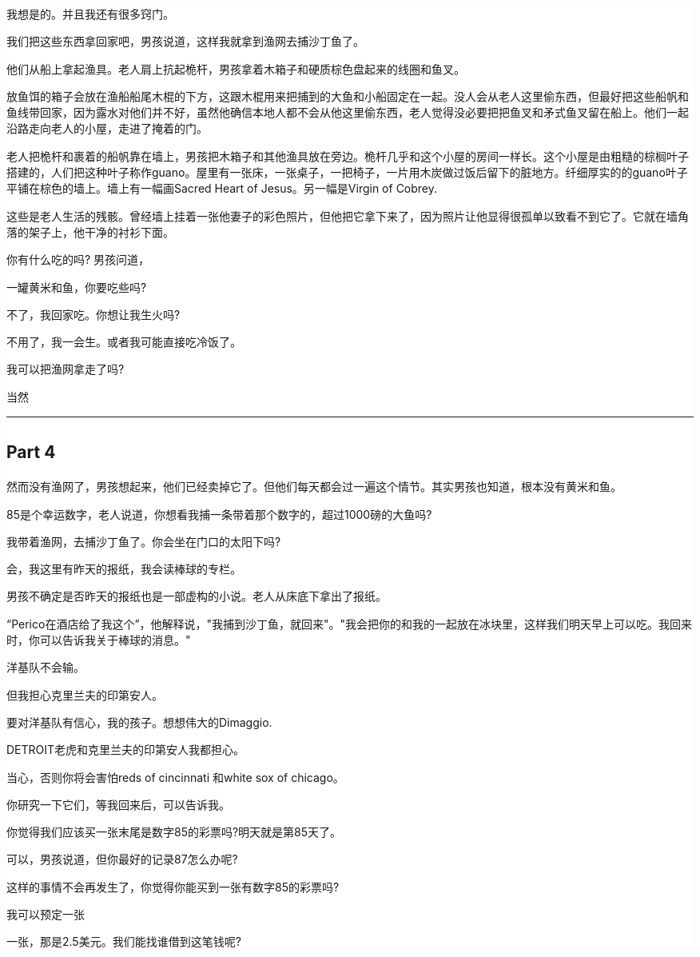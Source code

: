 我想是的。并且我还有很多窍门。

我们把这些东西拿回家吧，男孩说道，这样我就拿到渔网去捕沙丁鱼了。

他们从船上拿起渔具。老人肩上抗起桅杆，男孩拿着木箱子和硬质棕色盘起来的线圈和鱼叉。

放鱼饵的箱子会放在渔船船尾木棍的下方，这跟木棍用来把捕到的大鱼和小船固定在一起。没人会从老人这里偷东西，但最好把这些船帆和鱼线带回家，因为露水对他们并不好，虽然他确信本地人都不会从他这里偷东西，老人觉得没必要把把鱼叉和矛式鱼叉留在船上。他们一起沿路走向老人的小屋，走进了掩着的门。

老人把桅杆和裹着的船帆靠在墙上，男孩把木箱子和其他渔具放在旁边。桅杆几乎和这个小屋的房间一样长。这个小屋是由粗糙的棕榈叶子搭建的，人们把这种叶子称作guano。屋里有一张床，一张桌子，一把椅子，一片用木炭做过饭后留下的脏地方。纤细厚实的的guano叶子平铺在棕色的墙上。墙上有一幅画Sacred Heart of Jesus。另一幅是Virgin of Cobrey.

这些是老人生活的残骸。曾经墙上挂着一张他妻子的彩色照片，但他把它拿下来了，因为照片让他显得很孤单以致看不到它了。它就在墙角落的架子上，他干净的衬衫下面。

你有什么吃的吗? 男孩问道，

一罐黄米和鱼，你要吃些吗?

不了，我回家吃。你想让我生火吗?

不用了，我一会生。或者我可能直接吃冷饭了。

我可以把渔网拿走了吗?

当然

----------

## Part 4 

然而没有渔网了，男孩想起来，他们已经卖掉它了。但他们每天都会过一遍这个情节。其实男孩也知道，根本没有黄米和鱼。

85是个幸运数字，老人说道，你想看我捕一条带着那个数字的，超过1000磅的大鱼吗?

我带着渔网，去捕沙丁鱼了。你会坐在门口的太阳下吗?

会，我这里有昨天的报纸，我会读棒球的专栏。

男孩不确定是否昨天的报纸也是一部虚构的小说。老人从床底下拿出了报纸。

“Perico在酒店给了我这个”，他解释说，"我捕到沙丁鱼，就回来"。"我会把你的和我的一起放在冰块里，这样我们明天早上可以吃。我回来时，你可以告诉我关于棒球的消息。"

洋基队不会输。

但我担心克里兰夫的印第安人。

要对洋基队有信心，我的孩子。想想伟大的Dimaggio. 

DETROIT老虎和克里兰夫的印第安人我都担心。

当心，否则你将会害怕reds of cincinnati 和white sox of chicago。

你研究一下它们，等我回来后，可以告诉我。

你觉得我们应该买一张末尾是数字85的彩票吗?明天就是第85天了。

可以，男孩说道，但你最好的记录87怎么办呢?

这样的事情不会再发生了，你觉得你能买到一张有数字85的彩票吗?

我可以预定一张

一张，那是2.5美元。我们能找谁借到这笔钱呢?

